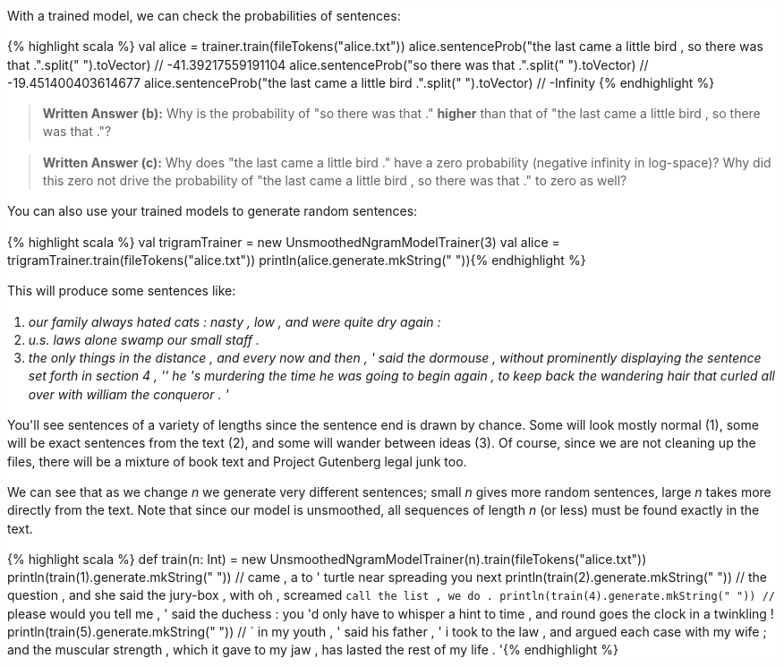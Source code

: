 With a trained model, we can check the probabilities of sentences:

{% highlight scala %}
val alice = trainer.train(fileTokens("alice.txt"))
alice.sentenceProb("the last came a little bird , so there was that .".split(" ").toVector)
// -41.39217559191104
alice.sentenceProb("so there was that .".split(" ").toVector)
// -19.451400403614677
alice.sentenceProb("the last came a little bird .".split(" ").toVector)
// -Infinity
{% endhighlight %}

> **Written Answer (b):** Why is the probability of "so there was that ." **higher** than that of "the last came a little bird , so there was that ."?

> **Written Answer (c):** Why does "the last came a little bird ." have a zero probability (negative infinity in log-space)?  Why did this zero not drive the probability of "the last came a little bird , so there was that ." to zero as well?

You can also use your trained models to generate random sentences:

{% highlight scala %}
val trigramTrainer = new UnsmoothedNgramModelTrainer(3)
val alice = trigramTrainer.train(fileTokens("alice.txt"))
println(alice.generate.mkString(" ")){% endhighlight %}

This will produce some sentences like:

1. *our family always hated cats : nasty , low , and were quite dry again :*
2. *u.s. laws alone swamp our small staff .*
3. *the only things in the distance , and every now and then , ' said the dormouse , without prominently displaying the sentence set forth in section 4 , '' he 's murdering the time he was going to begin again , to keep back the wandering hair that curled all over with william the conqueror . '*

You'll see sentences of a variety of lengths since the sentence end is drawn by chance.  Some will look mostly normal (1), some will be exact sentences from the text (2), and some will wander between ideas (3).  Of course, since we are not cleaning up the files, there will be a mixture of book text and Project Gutenberg legal junk too.

We can see that as we change *n* we generate very different sentences; small *n* gives more random sentences, large *n* takes more directly from the text.  Note that since our model is unsmoothed, all sequences of length *n* (or less) must be found exactly in the text.

{% highlight scala %}
def train(n: Int) = new UnsmoothedNgramModelTrainer(n).train(fileTokens("alice.txt"))
println(train(1).generate.mkString(" "))
// came , a to ' turtle near spreading you next
println(train(2).generate.mkString(" "))
// the question , and she said the jury-box , with oh , screamed ` call the list , we do .
println(train(4).generate.mkString(" "))
// ` please would you tell me , ' said the duchess : you 'd only have to whisper a hint to time , and round goes the clock in a twinkling !
println(train(5).generate.mkString(" "))
// ` in my youth , ' said his father , ' i took to the law , and argued each case with my wife ; and the muscular strength , which it gave to my jaw , has lasted the rest of my life . '{% endhighlight %}

